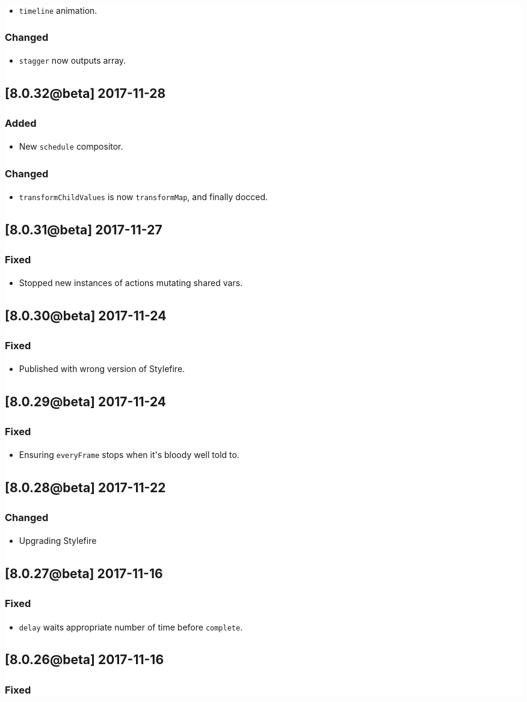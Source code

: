 -   `timeline` animation.

### Changed

-   `stagger` now outputs array.

## [8.0.32@beta] 2017-11-28

### Added

-   New `schedule` compositor.

### Changed

-   `transformChildValues` is now `transformMap`, and finally docced.

## [8.0.31@beta] 2017-11-27

### Fixed

-   Stopped new instances of actions mutating shared vars.

## [8.0.30@beta] 2017-11-24

### Fixed

-   Published with wrong version of Stylefire.

## [8.0.29@beta] 2017-11-24

### Fixed

-   Ensuring `everyFrame` stops when it's bloody well told to.

## [8.0.28@beta] 2017-11-22

### Changed

-   Upgrading Stylefire

## [8.0.27@beta] 2017-11-16

### Fixed

-   `delay` waits appropriate number of time before `complete`.

## [8.0.26@beta] 2017-11-16

### Fixed

